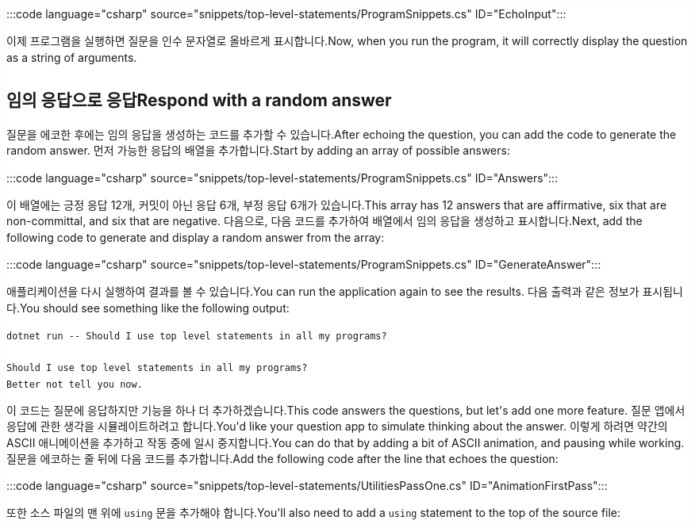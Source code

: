 :::code language="csharp" source="snippets/top-level-statements/ProgramSnippets.cs" ID="EchoInput":::

<span data-ttu-id="5177a-142">이제 프로그램을 실행하면 질문을 인수 문자열로 올바르게 표시합니다.</span><span class="sxs-lookup"><span data-stu-id="5177a-142">Now, when you run the program, it will correctly display the question as a string of arguments.</span></span>

## <a name="respond-with-a-random-answer"></a><span data-ttu-id="5177a-143">임의 응답으로 응답</span><span class="sxs-lookup"><span data-stu-id="5177a-143">Respond with a random answer</span></span>

<span data-ttu-id="5177a-144">질문을 에코한 후에는 임의 응답을 생성하는 코드를 추가할 수 있습니다.</span><span class="sxs-lookup"><span data-stu-id="5177a-144">After echoing the question, you can add the code to generate the random answer.</span></span> <span data-ttu-id="5177a-145">먼저 가능한 응답의 배열을 추가합니다.</span><span class="sxs-lookup"><span data-stu-id="5177a-145">Start by adding an array of possible answers:</span></span>

:::code language="csharp" source="snippets/top-level-statements/ProgramSnippets.cs" ID="Answers":::

<span data-ttu-id="5177a-146">이 배열에는 긍정 응답 12개, 커밋이 아닌 응답 6개, 부정 응답 6개가 있습니다.</span><span class="sxs-lookup"><span data-stu-id="5177a-146">This array has 12 answers that are affirmative, six that are non-committal, and six that are negative.</span></span> <span data-ttu-id="5177a-147">다음으로, 다음 코드를 추가하여 배열에서 임의 응답을 생성하고 표시합니다.</span><span class="sxs-lookup"><span data-stu-id="5177a-147">Next, add the following code to generate and display a random answer from the array:</span></span>

:::code language="csharp" source="snippets/top-level-statements/ProgramSnippets.cs" ID="GenerateAnswer":::

<span data-ttu-id="5177a-148">애플리케이션을 다시 실행하여 결과를 볼 수 있습니다.</span><span class="sxs-lookup"><span data-stu-id="5177a-148">You can run the application again to see the results.</span></span> <span data-ttu-id="5177a-149">다음 출력과 같은 정보가 표시됩니다.</span><span class="sxs-lookup"><span data-stu-id="5177a-149">You should see something like the following output:</span></span>

```dotnetcli
dotnet run -- Should I use top level statements in all my programs?

Should I use top level statements in all my programs?
Better not tell you now.
```

<span data-ttu-id="5177a-150">이 코드는 질문에 응답하지만 기능을 하나 더 추가하겠습니다.</span><span class="sxs-lookup"><span data-stu-id="5177a-150">This code answers the questions, but let's add one more feature.</span></span> <span data-ttu-id="5177a-151">질문 앱에서 응답에 관한 생각을 시뮬레이트하려고 합니다.</span><span class="sxs-lookup"><span data-stu-id="5177a-151">You'd like your question app to simulate thinking about the answer.</span></span> <span data-ttu-id="5177a-152">이렇게 하려면 약간의 ASCII 애니메이션을 추가하고 작동 중에 일시 중지합니다.</span><span class="sxs-lookup"><span data-stu-id="5177a-152">You can do that by adding a bit of ASCII animation, and pausing while working.</span></span>  <span data-ttu-id="5177a-153">질문을 에코하는 줄 뒤에 다음 코드를 추가합니다.</span><span class="sxs-lookup"><span data-stu-id="5177a-153">Add the following code after the line that echoes the question:</span></span>

:::code language="csharp" source="snippets/top-level-statements/UtilitiesPassOne.cs" ID="AnimationFirstPass":::

<span data-ttu-id="5177a-154">또한 소스 파일의 맨 위에 `using` 문을 추가해야 합니다.</span><span class="sxs-lookup"><span data-stu-id="5177a-154">You'll also need to add a `using` statement to the top of the source file:</span></span>
